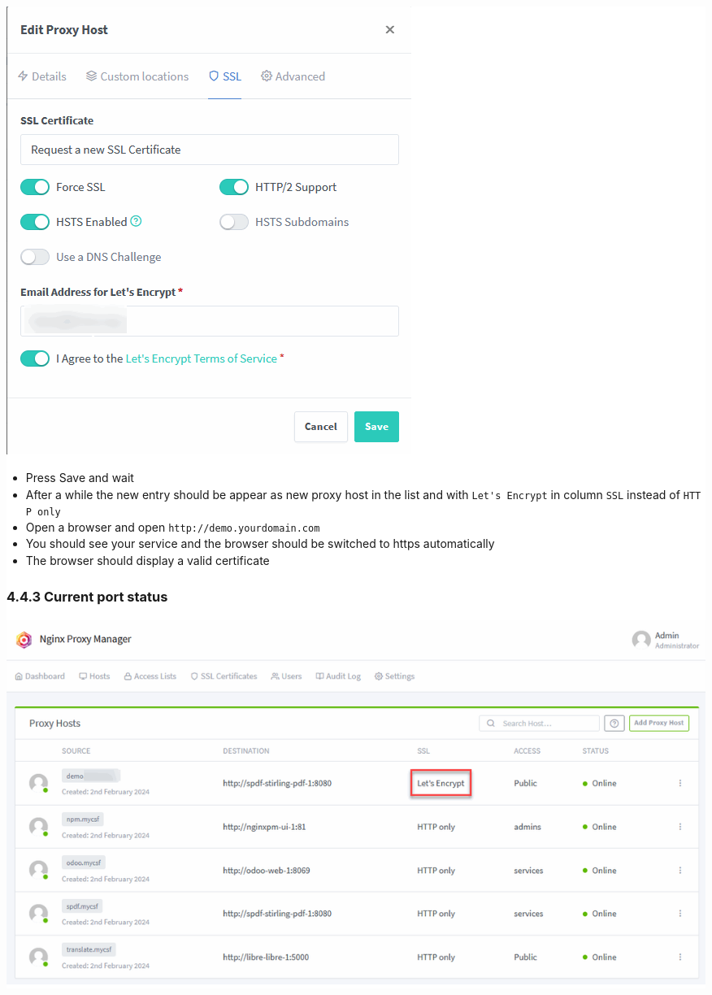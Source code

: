 ![NPM SSL](nginxpm_proxy_ssl.gif)

- Press Save and wait
- After a while the new entry should be appear as new proxy host in the list and with `Let's Encrypt` in column `SSL` instead of `HTTP only`
- Open a browser and open `http://demo.yourdomain.com` 
- You should see your service and the browser should be switched to https automatically
- The browser should display a valid certificate

### 4.4.3 Current port status

![SSL for Stirling](nginxpm_proxy_ssl_list.gif)

